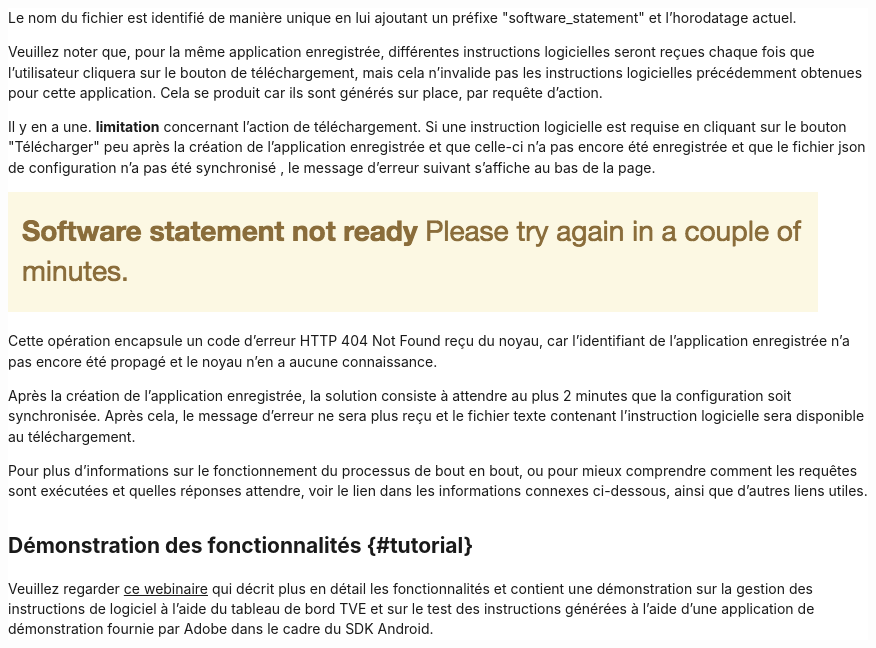 Le nom du fichier est identifié de manière unique en lui ajoutant un préfixe &quot;software_statement&quot; et l’horodatage actuel.

Veuillez noter que, pour la même application enregistrée, différentes instructions logicielles seront reçues chaque fois que l’utilisateur cliquera sur le bouton de téléchargement, mais cela n’invalide pas les instructions logicielles précédemment obtenues pour cette application. Cela se produit car ils sont générés sur place, par requête d’action.

Il y en a une. **limitation** concernant l’action de téléchargement. Si une instruction logicielle est requise en cliquant sur le bouton &quot;Télécharger&quot; peu après la création de l’application enregistrée et que celle-ci n’a pas encore été enregistrée et que le fichier json de configuration n’a pas été synchronisé , le message d’erreur suivant s’affiche au bas de la page.

![](assets/error-sw-statement-notready.png)

Cette opération encapsule un code d’erreur HTTP 404 Not Found reçu du noyau, car l’identifiant de l’application enregistrée n’a pas encore été propagé et le noyau n’en a aucune connaissance.

Après la création de l’application enregistrée, la solution consiste à attendre au plus 2 minutes que la configuration soit synchronisée. Après cela, le message d’erreur ne sera plus reçu et le fichier texte contenant l’instruction logicielle sera disponible au téléchargement.

Pour plus d’informations sur le fonctionnement du processus de bout en bout, ou pour mieux comprendre comment les requêtes sont exécutées et quelles réponses attendre, voir le lien dans les informations connexes ci-dessous, ainsi que d’autres liens utiles.



## Démonstration des fonctionnalités {#tutorial}

Veuillez regarder [ce webinaire](https://my.adobeconnect.com/pzkp8ujrigg1/) qui décrit plus en détail les fonctionnalités et contient une démonstration sur la gestion des instructions de logiciel à l’aide du tableau de bord TVE et sur le test des instructions générées à l’aide d’une application de démonstration fournie par Adobe dans le cadre du SDK Android.
